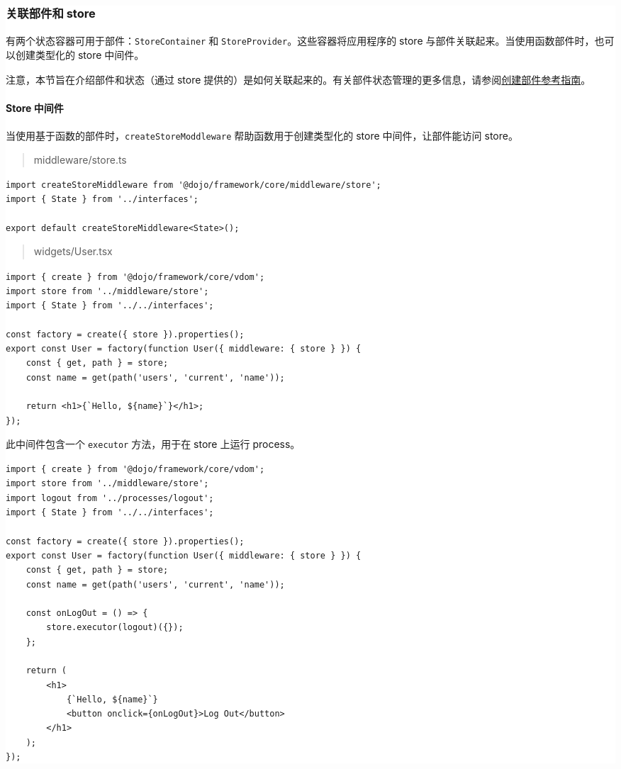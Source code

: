 ### 关联部件和 store

有两个状态容器可用于部件：`StoreContainer` 和 `StoreProvider`。这些容器将应用程序的 store 与部件关联起来。当使用函数部件时，也可以创建类型化的 store 中间件。

注意，本节旨在介绍部件和状态（通过 store 提供的）是如何关联起来的。有关部件状态管理的更多信息，请参阅[创建部件参考指南](/learn/creating-widgets/状态管理)。

#### Store 中间件

当使用基于函数的部件时，`createStoreModdleware` 帮助函数用于创建类型化的 store 中间件，让部件能访问 store。

> middleware/store.ts

```tsx
import createStoreMiddleware from '@dojo/framework/core/middleware/store';
import { State } from '../interfaces';

export default createStoreMiddleware<State>();
```

> widgets/User.tsx

```tsx
import { create } from '@dojo/framework/core/vdom';
import store from '../middleware/store';
import { State } from '../../interfaces';

const factory = create({ store }).properties();
export const User = factory(function User({ middleware: { store } }) {
	const { get, path } = store;
	const name = get(path('users', 'current', 'name'));

	return <h1>{`Hello, ${name}`}</h1>;
});
```

此中间件包含一个 `executor` 方法，用于在 store 上运行 process。

```tsx
import { create } from '@dojo/framework/core/vdom';
import store from '../middleware/store';
import logout from '../processes/logout';
import { State } from '../../interfaces';

const factory = create({ store }).properties();
export const User = factory(function User({ middleware: { store } }) {
	const { get, path } = store;
	const name = get(path('users', 'current', 'name'));

	const onLogOut = () => {
		store.executor(logout)({});
	};

	return (
		<h1>
			{`Hello, ${name}`}
			<button onclick={onLogOut}>Log Out</button>
		</h1>
	);
});
```
